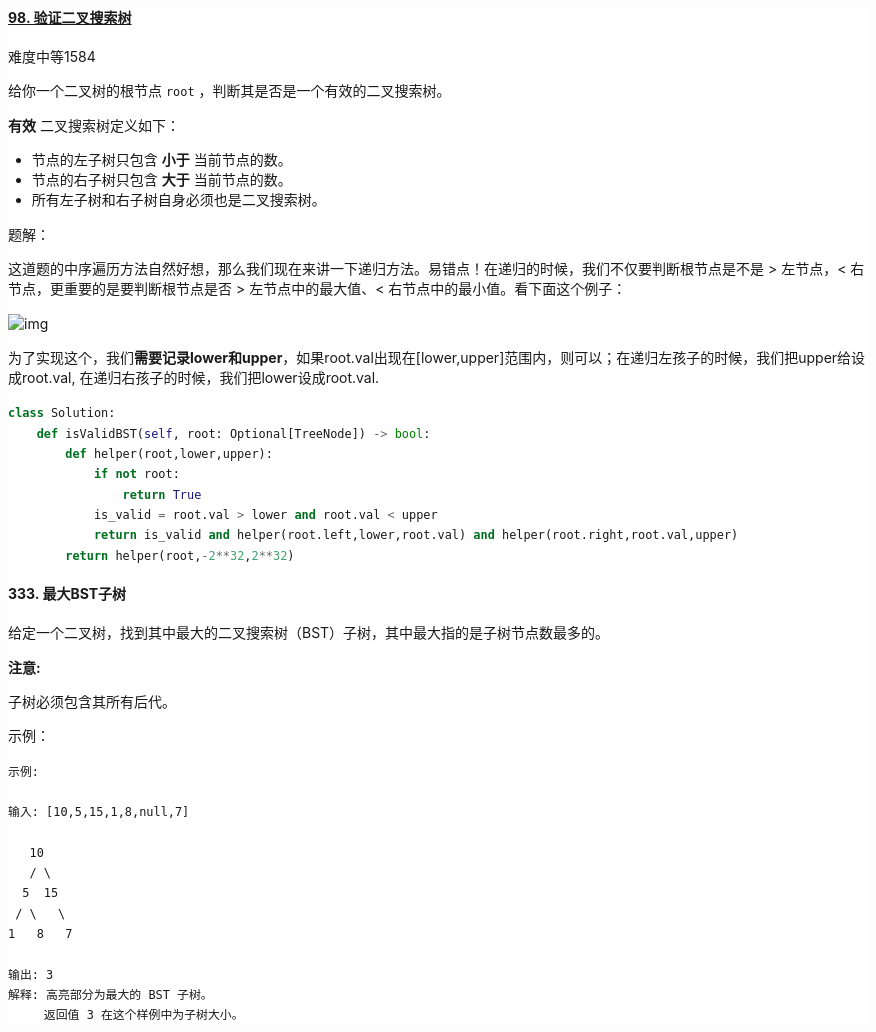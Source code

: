 #### [98. 验证二叉搜索树](https://leetcode.cn/problems/validate-binary-search-tree/)

难度中等1584

给你一个二叉树的根节点 `root` ，判断其是否是一个有效的二叉搜索树。

**有效** 二叉搜索树定义如下：

- 节点的左子树只包含 **小于** 当前节点的数。
- 节点的右子树只包含 **大于** 当前节点的数。
- 所有左子树和右子树自身必须也是二叉搜索树。

题解：

这道题的中序遍历方法自然好想，那么我们现在来讲一下递归方法。易错点！在递归的时候，我们不仅要判断根节点是不是 > 左节点，< 右节点，更重要的是要判断根节点是否 > 左节点中的最大值、< 右节点中的最小值。看下面这个例子：

![img](https://pic1.zhimg.com/80/v2-c5efa2cff76b886c4caa303085944627_1440w.png)

为了实现这个，我们**需要记录lower和upper**，如果root.val出现在[lower,upper]范围内，则可以；在递归左孩子的时候，我们把upper给设成root.val, 在递归右孩子的时候，我们把lower设成root.val. 

```python
class Solution:
    def isValidBST(self, root: Optional[TreeNode]) -> bool:
        def helper(root,lower,upper):
            if not root:
                return True
            is_valid = root.val > lower and root.val < upper
            return is_valid and helper(root.left,lower,root.val) and helper(root.right,root.val,upper)
        return helper(root,-2**32,2**32)
```





#### 333. 最大BST子树

给定一个二叉树，找到其中最大的二叉搜索树（BST）子树，其中最大指的是子树节点数最多的。

**注意:**

子树必须包含其所有后代。

示例：

```text
示例:

输入: [10,5,15,1,8,null,7]

   10 
   / \ 
  5  15 
 / \   \ 
1   8   7

输出: 3
解释: 高亮部分为最大的 BST 子树。
     返回值 3 在这个样例中为子树大小。
```
